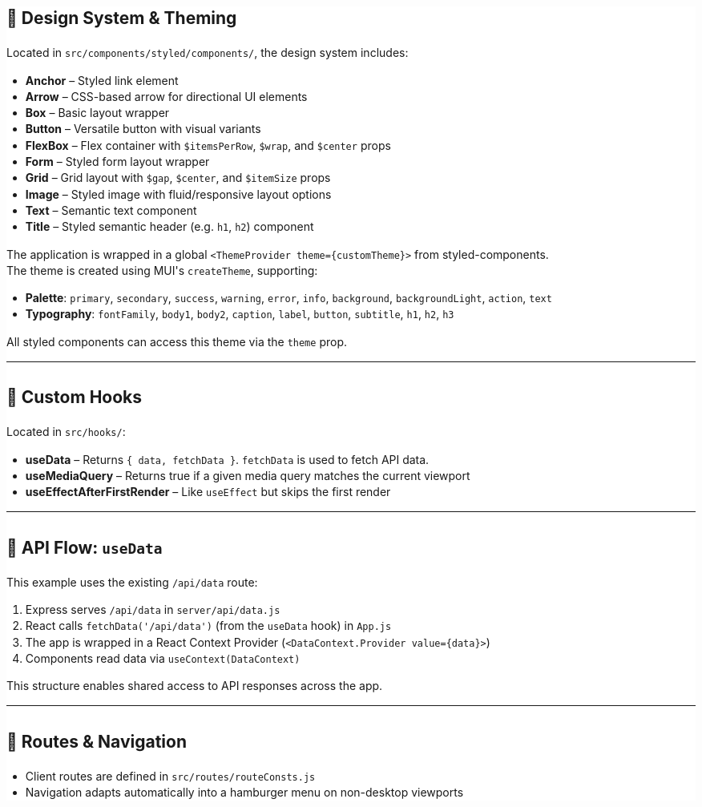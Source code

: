 ## 🎨 Design System & Theming

Located in `src/components/styled/components/`, the design system includes:

- **Anchor** – Styled link element
- **Arrow** – CSS-based arrow for directional UI elements
- **Box** – Basic layout wrapper
- **Button** – Versatile button with visual variants
- **FlexBox** – Flex container with `$itemsPerRow`, `$wrap`, and `$center` props
- **Form** – Styled form layout wrapper
- **Grid** – Grid layout with `$gap`, `$center`, and `$itemSize` props
- **Image** – Styled image with fluid/responsive layout options
- **Text** – Semantic text component
- **Title** – Styled semantic header (e.g. `h1`, `h2`) component

The application is wrapped in a global `<ThemeProvider theme={customTheme}>` from styled-components.  
The theme is created using MUI's `createTheme`, supporting:

- **Palette**: `primary`, `secondary`, `success`, `warning`, `error`, `info`, `background`, `backgroundLight`, `action`, `text`
- **Typography**: `fontFamily`, `body1`, `body2`, `caption`, `label`, `button`, `subtitle`, `h1`, `h2`, `h3`

All styled components can access this theme via the `theme` prop.

---

## 🧩 Custom Hooks

Located in `src/hooks/`:

- **useData** – Returns `{ data, fetchData }`. `fetchData` is used to fetch API data.
- **useMediaQuery** – Returns true if a given media query matches the current viewport
- **useEffectAfterFirstRender** – Like `useEffect` but skips the first render

---

## 🔁 API Flow: `useData`

This example uses the existing `/api/data` route:

1. Express serves `/api/data` in `server/api/data.js`
2. React calls `fetchData('/api/data')` (from the `useData` hook) in `App.js`
3. The app is wrapped in a React Context Provider (`<DataContext.Provider value={data}>`)
4. Components read data via `useContext(DataContext)`

This structure enables shared access to API responses across the app.

---

## 📁 Routes & Navigation

- Client routes are defined in `src/routes/routeConsts.js`
- Navigation adapts automatically into a hamburger menu on non-desktop viewports
